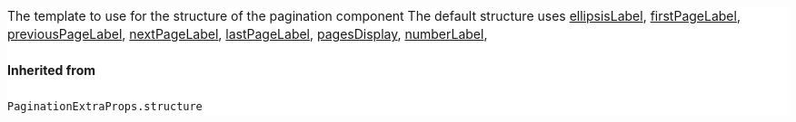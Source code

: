 The template to use for the structure of the pagination component
The default structure uses [ellipsisLabel](PaginationState.md#ellipsislabel), [firstPageLabel](PaginationState.md#firstpagelabel),
[previousPageLabel](PaginationState.md#previouspagelabel), [nextPageLabel](PaginationState.md#nextpagelabel),
[lastPageLabel](PaginationState.md#lastpagelabel), [pagesDisplay](PaginationState.md#pagesdisplay),
[numberLabel](PaginationState.md#numberlabel),

#### Inherited from

`PaginationExtraProps.structure`
